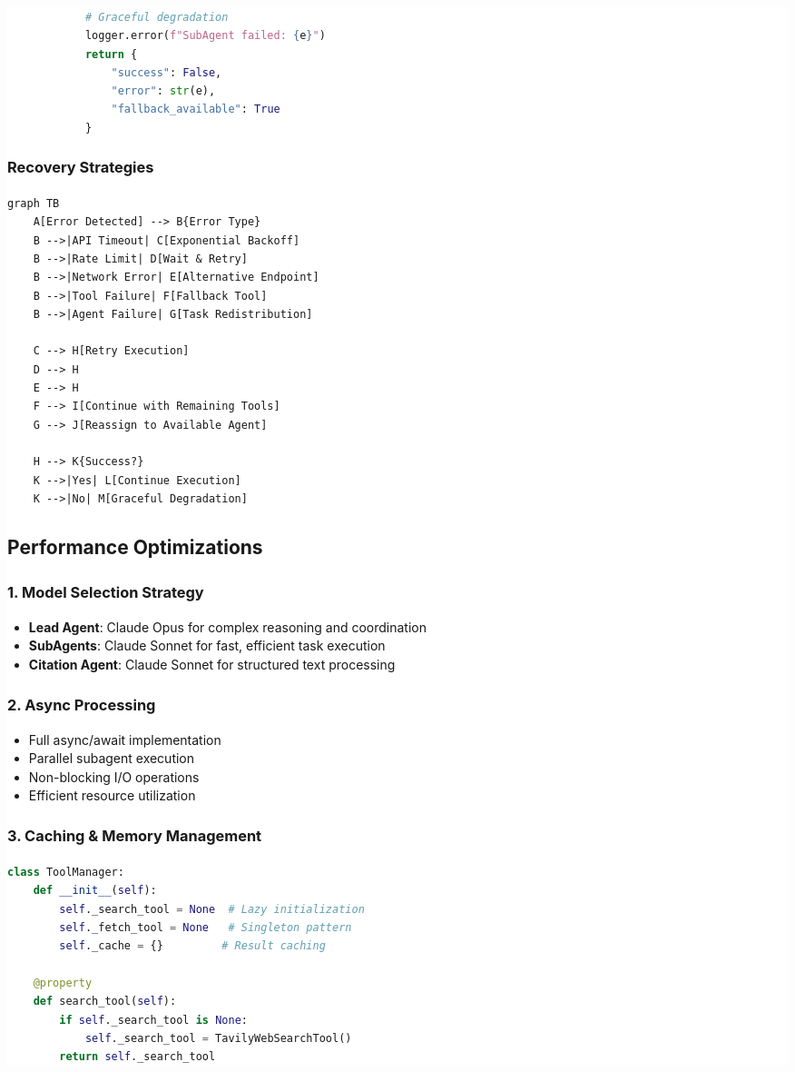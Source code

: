 ```python
            # Graceful degradation
            logger.error(f"SubAgent failed: {e}")
            return {
                "success": False,
                "error": str(e),
                "fallback_available": True
            }
```

### Recovery Strategies

```mermaid
graph TB
    A[Error Detected] --> B{Error Type}
    B -->|API Timeout| C[Exponential Backoff]
    B -->|Rate Limit| D[Wait & Retry]
    B -->|Network Error| E[Alternative Endpoint]
    B -->|Tool Failure| F[Fallback Tool]
    B -->|Agent Failure| G[Task Redistribution]
    
    C --> H[Retry Execution]
    D --> H
    E --> H
    F --> I[Continue with Remaining Tools]
    G --> J[Reassign to Available Agent]
    
    H --> K{Success?}
    K -->|Yes| L[Continue Execution]
    K -->|No| M[Graceful Degradation]
```

## Performance Optimizations

### 1. Model Selection Strategy
- **Lead Agent**: Claude Opus for complex reasoning and coordination
- **SubAgents**: Claude Sonnet for fast, efficient task execution
- **Citation Agent**: Claude Sonnet for structured text processing

### 2. Async Processing
- Full async/await implementation
- Parallel subagent execution
- Non-blocking I/O operations
- Efficient resource utilization

### 3. Caching & Memory Management
```python
class ToolManager:
    def __init__(self):
        self._search_tool = None  # Lazy initialization
        self._fetch_tool = None   # Singleton pattern
        self._cache = {}         # Result caching
    
    @property
    def search_tool(self):
        if self._search_tool is None:
            self._search_tool = TavilyWebSearchTool()
        return self._search_tool
```
